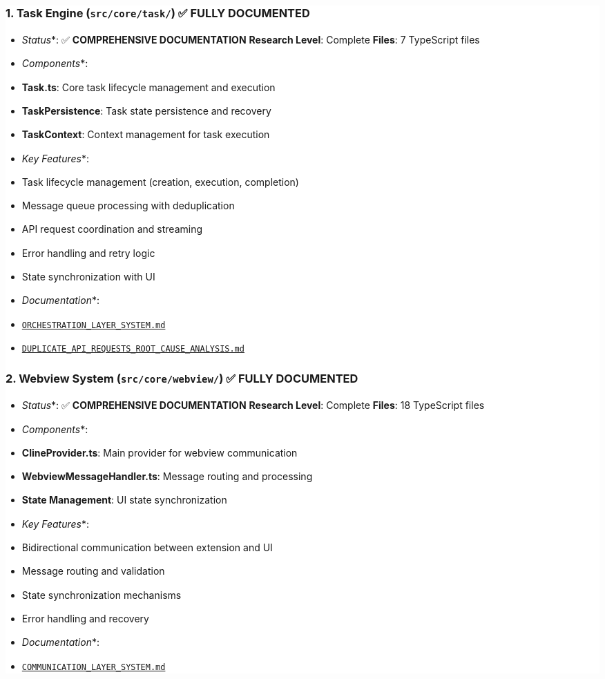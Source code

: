 ### 1. Task Engine (`src/core/task/`) ✅ **FULLY DOCUMENTED**

* *Status*\*: ✅ **COMPREHENSIVE DOCUMENTATION** **Research Level**: Complete **Files**: 7 TypeScript
  files

* *Components*\*:

* **Task.ts**: Core task lifecycle management and execution

* **TaskPersistence**: Task state persistence and recovery

* **TaskContext**: Context management for task execution

* *Key Features*\*:

* Task lifecycle management (creation, execution, completion)

* Message queue processing with deduplication

* API request coordination and streaming

* Error handling and retry logic

* State synchronization with UI

* *Documentation*\*:

* [`ORCHESTRATION_LAYER_SYSTEM.md`](ORCHESTRATION_LAYER_SYSTEM.md)

* [`DUPLICATE_API_REQUESTS_ROOT_CAUSE_ANALYSIS.md`](DUPLICATE_API_REQUESTS_ROOT_CAUSE_ANALYSIS.md)

### 2. Webview System (`src/core/webview/`) ✅ **FULLY DOCUMENTED**

* *Status*\*: ✅ **COMPREHENSIVE DOCUMENTATION** **Research Level**: Complete **Files**: 18
  TypeScript
  files

* *Components*\*:

* **ClineProvider.ts**: Main provider for webview communication

* **WebviewMessageHandler.ts**: Message routing and processing

* **State Management**: UI state synchronization

* *Key Features*\*:

* Bidirectional communication between extension and UI

* Message routing and validation

* State synchronization mechanisms

* Error handling and recovery

* *Documentation*\*:

* [`COMMUNICATION_LAYER_SYSTEM.md`](COMMUNICATION_LAYER_SYSTEM.md)
